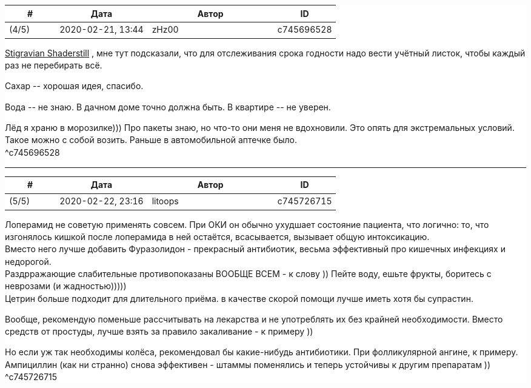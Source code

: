 

|         #         |              Дата              |                     Автор                     |           ID           |
| --- | --- | --- | --- |
| (4/5) | 2020-02-21, 13:44 | zHz00 | c745696528 |

  
  [Stigravian Shaderstill](http://stigravian.diary.ru "Science, Death, Rock-n-Roll")  , мне тут подсказали, что для отслеживания срока годности надо вести учётный листок, чтобы каждый раз не перебирать всё.   
   
 Сахар -- хорошая идея, спасибо.   
   
 Вода -- не знаю. В дачном доме точно должна быть. В квартире -- не уверен.   
   
 Лёд я храню в морозилке))) Про пакеты знаю, но что-то они меня не вдохновили. Это опять для экстремальных условий. Такое можно с собой возить. Раньше в автомобильной аптечке было.   
 ^c745696528

---



|         #         |              Дата              |                     Автор                     |           ID           |
| --- | --- | --- | --- |
| (5/5) | 2020-02-22, 23:16 | litoops | c745726715 |

  
 Лоперамид не советую применять совсем. При ОКИ он обычно ухудшает состояние пациента, что логично: то, что изгонялось кишкой после лоперамида в ней остаётся, всасывается, вызывает общую интоксикацию.   
 Вместо него лучше добавить Фуразолидон - прекрасный антибиотик, весьма эффективный про кишечных инфекциях и недорогой.   
 Раздрражающие слабительные противопоказаны ВООБЩЕ ВСЕМ - к слову )) Пейте воду, ешьте фрукты, боритесь с неврозами (и жадностью)))))   
 Цетрин больше подходит для длительного приёма. в качестве скорой помощи лучше иметь хотя бы супрастин.   
   
 Вообще, рекомендую поменьше рассчитывать на лекарства и не употреблять их без крайней необходимости. Вместо средств от простуды, лучше взять за правило закаливание - к примеру ))   
   
 Но если уж так необходимы колёса, рекомендовал бы какие-нибудь антибиотики. При фолликулярной ангине, к примеру. Ампициллин (как ни странно) снова эффективен - штаммы поменялись и теперь устойчивы к другим препаратам ))   
 ^c745726715